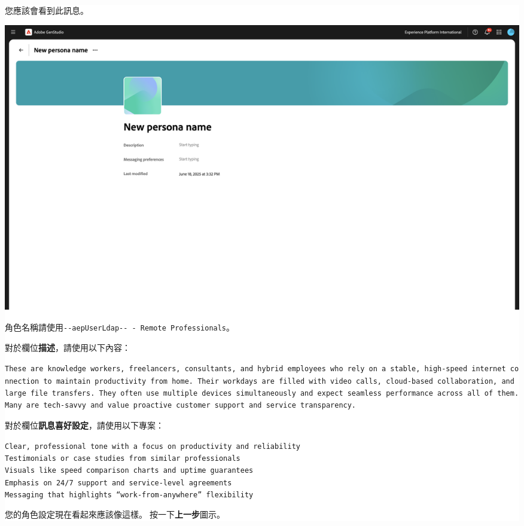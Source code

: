 您應該會看到此訊息。

![GSPeM](./images/gspem122.png)

角色名稱請使用`--aepUserLdap-- - Remote Professionals`。

對於欄位&#x200B;**描述**，請使用以下內容：

```
These are knowledge workers, freelancers, consultants, and hybrid employees who rely on a stable, high-speed internet connection to maintain productivity from home. Their workdays are filled with video calls, cloud-based collaboration, and large file transfers. They often use multiple devices simultaneously and expect seamless performance across all of them. Many are tech-savvy and value proactive customer support and service transparency.
```

對於欄位&#x200B;**訊息喜好設定**，請使用以下專案：

```
Clear, professional tone with a focus on productivity and reliability
Testimonials or case studies from similar professionals
Visuals like speed comparison charts and uptime guarantees
Emphasis on 24/7 support and service-level agreements
Messaging that highlights “work-from-anywhere” flexibility
```

您的角色設定現在看起來應該像這樣。 按一下&#x200B;**上一步**&#x200B;圖示。
